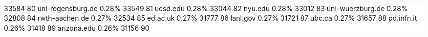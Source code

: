 <td>33584</td>
</tr>
<tr class="even">
<td>80</td>
<td>uni-regensburg.de</td>
<td>0.28%</td>
<td>33549</td>
</tr>
<tr class="odd">
<td>81</td>
<td>ucsd.edu</td>
<td>0.28%</td>
<td>33044</td>
</tr>
<tr class="even">
<td>82</td>
<td>nyu.edu</td>
<td>0.28%</td>
<td>33012</td>
</tr>
<tr class="odd">
<td>83</td>
<td>uni-wuerzburg.de</td>
<td>0.28%</td>
<td>32808</td>
</tr>
<tr class="even">
<td>84</td>
<td>rwth-aachen.de</td>
<td>0.27%</td>
<td>32534</td>
</tr>
<tr class="odd">
<td>85</td>
<td>ed.ac.uk</td>
<td>0.27%</td>
<td>31777</td>
</tr>
<tr class="even">
<td>86</td>
<td>lanl.gov</td>
<td>0.27%</td>
<td>31721</td>
</tr>
<tr class="odd">
<td>87</td>
<td>ubc.ca</td>
<td>0.27%</td>
<td>31657</td>
</tr>
<tr class="even">
<td>88</td>
<td>pd.infn.it</td>
<td>0.26%</td>
<td>31418</td>
</tr>
<tr class="odd">
<td>89</td>
<td>arizona.edu</td>
<td>0.26%</td>
<td>31156</td>
</tr>
<tr class="even">
<td>90</td>